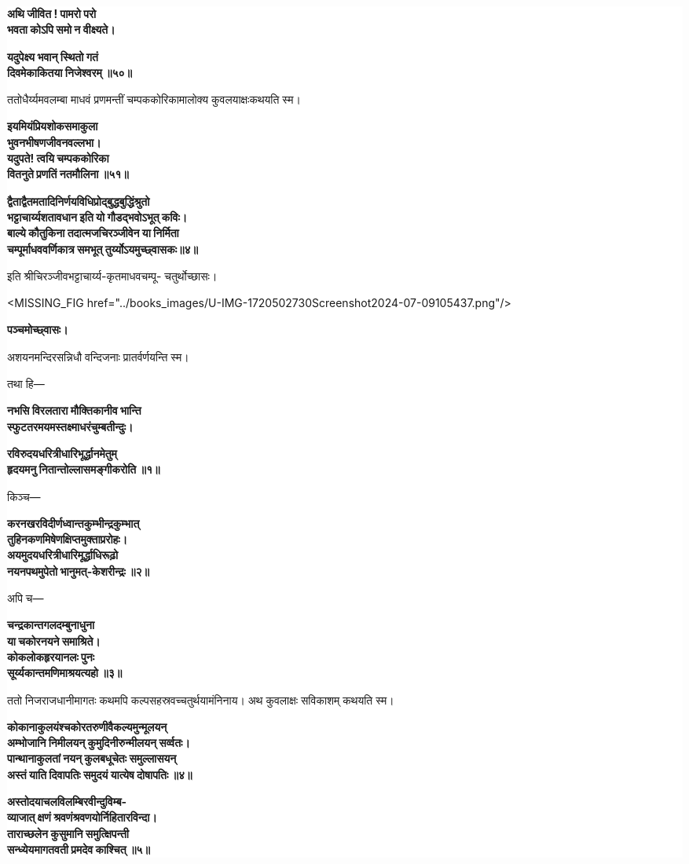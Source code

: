 **अथि जीवित ! पामरो परो  
  भवता कोऽपि समो न वीक्ष्यते।**

**यदुपेक्ष्य भवान् स्थितो गतं  
  दिवमेकाकितया निजेश्वरम् ॥५०॥**

  ततोधैर्य्यमवलम्बा माधवं प्रणमन्तीं चम्पककोरिकामालोक्य कुवलयाक्षःकथयति स्म।

**इयमियंप्रियशोकसमाकुला  
  भुवनभीषणजीवनवल्लभा।  
यदुपते! त्वयि चम्पककोरिका  
  वितनुते प्रणतिं नतमौलिना ॥५१॥**

**द्वैताद्वैतमतादिनिर्णयविधिप्रोद्बुद्धबुद्धिंश्रुतो  
भट्टाचार्य्यशतावधान इति यो गौडद्भवोऽभूत् कविः।  
बाल्ये कौतुकिना तदात्मजचिरञ्जीवेन या निर्मिता  
चम्पूर्माधववर्णिकात्र समभूत् तुर्य्योऽयमुच्छ्वासकः॥४॥**

इति श्रीचिरञ्जीवभट्टाचार्य्य-कृतमाधवचम्पू- चतुर्थोच्छासः।

<MISSING_FIG href="../books_images/U-IMG-1720502730Screenshot2024-07-09105437.png"/>

**पञ्चमोच्छ्वासः।**

  अशयनमन्दिरसन्निधौ वन्दिजनाः प्रातर्वर्णयन्ति स्म।

तथा हि—

**नभसि विरलतारा मौक्तिकानीव भान्ति  
   स्फुटतरमयमस्तक्ष्माधरंचुम्बतीन्दुः।**

**रविरुदयधरित्रीधारिभूर्द्धानमेतुम्  
  हृदयमनु नितान्तोल्लासमङ्गीकरोति ॥१॥**

  किञ्च—

**करनखरविदीर्णध्वान्तकुम्भीन्द्रकुम्भात्  
  तुहिनकणमिषेणक्षिप्तमुक्ताप्ररोहः।  
अयमुदयधरित्रीधारिमूर्द्धाधिरूढ़ो  
  नयनपथमुपेतो भानुमत्-केशरीन्द्रः ॥२॥**

  अपि च—

**चन्द्रकान्तगलदम्बुनाधुना  
  या चकोरनयने समाश्रिते।  
कोकलोकहृरयानलः पुनः  
  सूर्य्यकान्तमणिमाश्रयत्यहो ॥३॥**

  ततो निजराजधानीमागतः कथमपि कल्पसहस्रवच्चतुर्थयामंनिनाय। अथ कुवलाक्षः सविकाशम् कथयति स्म।

**कोकानाकुलयंश्चकोरतरुणीवैकल्यमुन्मूलयन्  
 अम्भोजानि निमीलयन् कुमुदिनीरुन्मीलयन् सर्व्वतः।  
पान्थानाकुलतां नयन् कुलबधूचेतः समुल्लासयन्  
 अस्तं याति दिवापतिः समुदयं यात्येष दोषापतिः ॥४॥**

**अस्तोदयाचलविलम्बिरवीन्दुविम्ब-  
 व्याजात् क्षणं श्रवणंश्रवणयोर्निहितारविन्दा।  
ताराच्छलेन कुसुमानि समुत्क्षिपन्ती  
 सन्ध्येयमागतवती प्रमदेव काश्चित् ॥५॥**

